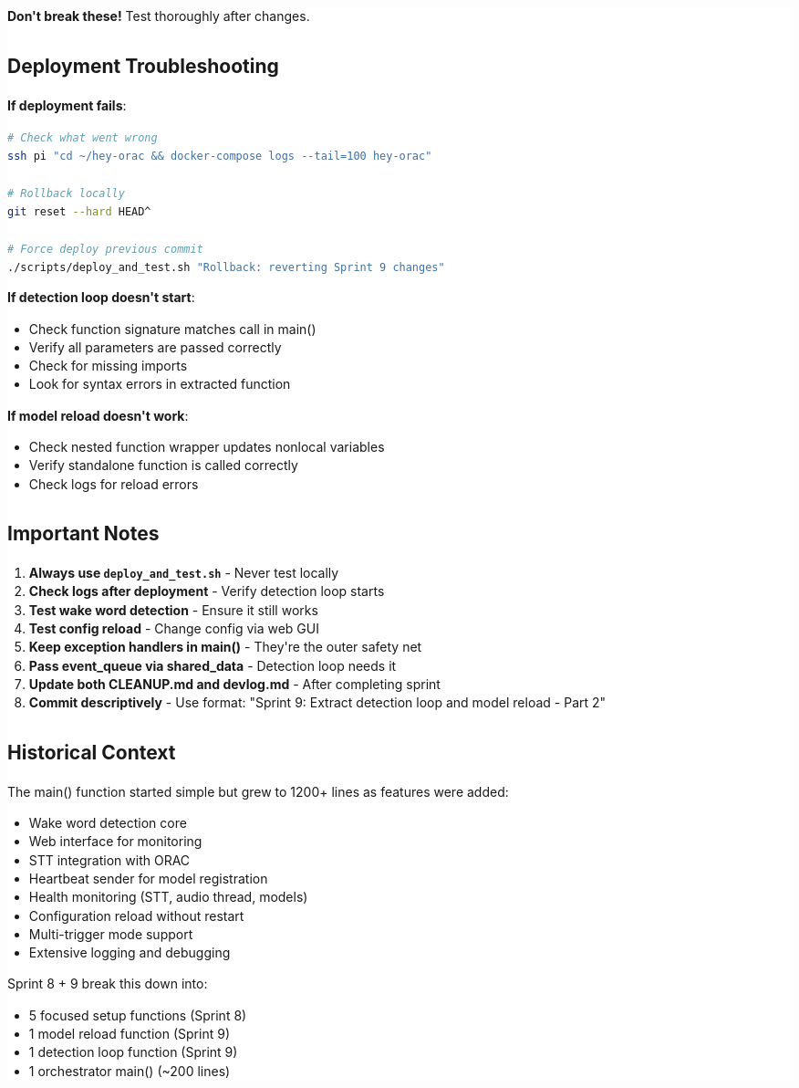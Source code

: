 **Don't break these!** Test thoroughly after changes.

## Deployment Troubleshooting

**If deployment fails**:
```bash
# Check what went wrong
ssh pi "cd ~/hey-orac && docker-compose logs --tail=100 hey-orac"

# Rollback locally
git reset --hard HEAD^

# Force deploy previous commit
./scripts/deploy_and_test.sh "Rollback: reverting Sprint 9 changes"
```

**If detection loop doesn't start**:
- Check function signature matches call in main()
- Verify all parameters are passed correctly
- Check for missing imports
- Look for syntax errors in extracted function

**If model reload doesn't work**:
- Check nested function wrapper updates nonlocal variables
- Verify standalone function is called correctly
- Check logs for reload errors

## Important Notes

1. **Always use `deploy_and_test.sh`** - Never test locally
2. **Check logs after deployment** - Verify detection loop starts
3. **Test wake word detection** - Ensure it still works
4. **Test config reload** - Change config via web GUI
5. **Keep exception handlers in main()** - They're the outer safety net
6. **Pass event_queue via shared_data** - Detection loop needs it
7. **Update both CLEANUP.md and devlog.md** - After completing sprint
8. **Commit descriptively** - Use format: "Sprint 9: Extract detection loop and model reload - Part 2"

## Historical Context

The main() function started simple but grew to 1200+ lines as features were added:
- Wake word detection core
- Web interface for monitoring
- STT integration with ORAC
- Heartbeat sender for model registration
- Health monitoring (STT, audio thread, models)
- Configuration reload without restart
- Multi-trigger mode support
- Extensive logging and debugging

Sprint 8 + 9 break this down into:
- 5 focused setup functions (Sprint 8)
- 1 model reload function (Sprint 9)
- 1 detection loop function (Sprint 9)
- 1 orchestrator main() (~200 lines)

